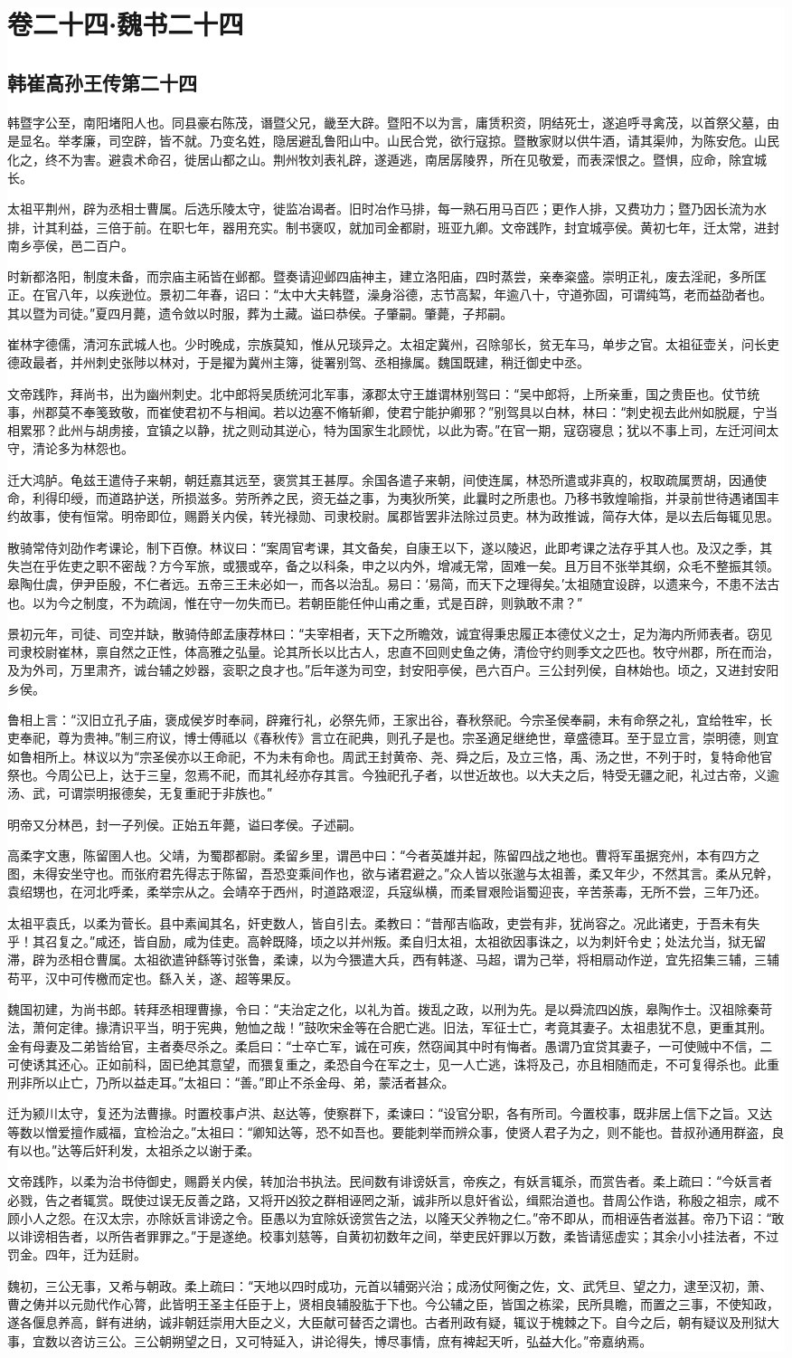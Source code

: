 # 卷二十四·魏书二十四

## 韩崔高孙王传第二十四

韩暨字公至，南阳堵阳人也。同县豪右陈茂，谮暨父兄，畿至大辟。暨阳不以为言，庸赁积资，阴结死士，遂追呼寻禽茂，以首祭父墓，由是显名。举孝廉，司空辟，皆不就。乃变名姓，隐居避乱鲁阳山中。山民合党，欲行寇掠。暨散家财以供牛酒，请其渠帅，为陈安危。山民化之，终不为害。避袁术命召，徙居山都之山。荆州牧刘表礼辟，遂遁逃，南居孱陵界，所在见敬爱，而表深恨之。暨惧，应命，除宜城长。

太祖平荆州，辟为丞相士曹属。后选乐陵太守，徙监冶谒者。旧时冶作马排，每一熟石用马百匹；更作人排，又费功力；暨乃因长流为水排，计其利益，三倍于前。在职七年，器用充实。制书褒叹，就加司金都尉，班亚九卿。文帝践阼，封宜城亭侯。黄初七年，迁太常，进封南乡亭侯，邑二百户。

时新都洛阳，制度未备，而宗庙主祏皆在邺都。暨奏请迎邺四庙神主，建立洛阳庙，四时蒸尝，亲奉粢盛。崇明正礼，废去淫祀，多所匡正。在官八年，以疾逊位。景初二年春，诏曰：“太中大夫韩暨，澡身浴德，志节高絜，年逾八十，守道弥固，可谓纯笃，老而益劭者也。其以暨为司徒。”夏四月薨，遗令敛以时服，葬为土藏。谥曰恭侯。子肇嗣。肇薨，子邦嗣。

崔林字德儒，清河东武城人也。少时晚成，宗族莫知，惟从兄琰异之。太祖定冀州，召除邬长，贫无车马，单步之官。太祖征壶关，问长吏德政最者，并州刺史张陟以林对，于是擢为冀州主簿，徙署别驾、丞相掾属。魏国既建，稍迁御史中丞。

文帝践阼，拜尚书，出为幽州刺史。北中郎将吴质统河北军事，涿郡太守王雄谓林别驾曰：“吴中郎将，上所亲重，国之贵臣也。仗节统事，州郡莫不奉笺致敬，而崔使君初不与相闻。若以边塞不脩斩卿，使君宁能护卿邪？”别驾具以白林，林曰：“刺史视去此州如脱屣，宁当相累邪？此州与胡虏接，宜镇之以静，扰之则动其逆心，特为国家生北顾忧，以此为寄。”在官一期，寇窃寝息；犹以不事上司，左迁河间太守，清论多为林怨也。

迁大鸿胪。龟兹王遣侍子来朝，朝廷嘉其远至，褒赏其王甚厚。余国各遣子来朝，间使连属，林恐所遣或非真的，权取疏属贾胡，因通使命，利得印绶，而道路护送，所损滋多。劳所养之民，资无益之事，为夷狄所笑，此曩时之所患也。乃移书敦煌喻指，并录前世待遇诸国丰约故事，使有恒常。明帝即位，赐爵关内侯，转光禄勋、司隶校尉。属郡皆罢非法除过员吏。林为政推诚，简存大体，是以去后每辄见思。

散骑常侍刘劭作考课论，制下百僚。林议曰：“案周官考课，其文备矣，自康王以下，遂以陵迟，此即考课之法存乎其人也。及汉之季，其失岂在乎佐吏之职不密哉？方今军旅，或猥或卒，备之以科条，申之以内外，增减无常，固难一矣。且万目不张举其纲，众毛不整振其领。皋陶仕虞，伊尹臣殷，不仁者远。五帝三王未必如一，而各以治乱。易曰：‘易简，而天下之理得矣。’太祖随宜设辟，以遗来今，不患不法古也。以为今之制度，不为疏阔，惟在守一勿失而已。若朝臣能任仲山甫之重，式是百辟，则孰敢不肃？”

景初元年，司徒、司空并缺，散骑侍郎孟康荐林曰：“夫宰相者，天下之所瞻效，诚宜得秉忠履正本德仗义之士，足为海内所师表者。窃见司隶校尉崔林，禀自然之正性，体高雅之弘量。论其所长以比古人，忠直不回则史鱼之俦，清俭守约则季文之匹也。牧守州郡，所在而治，及为外司，万里肃齐，诚台辅之妙器，衮职之良才也。”后年遂为司空，封安阳亭侯，邑六百户。三公封列侯，自林始也。顷之，又进封安阳乡侯。

鲁相上言：“汉旧立孔子庙，褒成侯岁时奉祠，辟雍行礼，必祭先师，王家出谷，春秋祭祀。今宗圣侯奉嗣，未有命祭之礼，宜给牲牢，长吏奉祀，尊为贵神。”制三府议，博士傅祗以《春秋传》言立在祀典，则孔子是也。宗圣適足继绝世，章盛德耳。至于显立言，崇明德，则宜如鲁相所上。林议以为“宗圣侯亦以王命祀，不为未有命也。周武王封黄帝、尧、舜之后，及立三恪，禹、汤之世，不列于时，复特命他官祭也。今周公已上，达于三皇，忽焉不祀，而其礼经亦存其言。今独祀孔子者，以世近故也。以大夫之后，特受无疆之祀，礼过古帝，义逾汤、武，可谓崇明报德矣，无复重祀于非族也。”

明帝又分林邑，封一子列侯。正始五年薨，谥曰孝侯。子述嗣。

高柔字文惠，陈留圉人也。父靖，为蜀郡都尉。柔留乡里，谓邑中曰：“今者英雄并起，陈留四战之地也。曹将军虽据兖州，本有四方之图，未得安坐守也。而张府君先得志于陈留，吾恐变乘间作也，欲与诸君避之。”众人皆以张邈与太祖善，柔又年少，不然其言。柔从兄幹，袁绍甥也，在河北呼柔，柔举宗从之。会靖卒于西州，时道路艰涩，兵寇纵横，而柔冒艰险诣蜀迎丧，辛苦荼毒，无所不尝，三年乃还。

太祖平袁氏，以柔为菅长。县中素闻其名，奸吏数人，皆自引去。柔教曰：“昔邴吉临政，吏尝有非，犹尚容之。况此诸吏，于吾未有失乎！其召复之。”咸还，皆自励，咸为佳吏。高幹既降，顷之以并州叛。柔自归太祖，太祖欲因事诛之，以为刺奸令史；处法允当，狱无留滞，辟为丞相仓曹属。太祖欲遣钟繇等讨张鲁，柔谏，以为今猥遣大兵，西有韩遂、马超，谓为己举，将相扇动作逆，宜先招集三辅，三辅苟平，汉中可传檄而定也。繇入关，遂、超等果反。

魏国初建，为尚书郎。转拜丞相理曹掾，令曰：“夫治定之化，以礼为首。拨乱之政，以刑为先。是以舜流四凶族，皋陶作士。汉祖除秦苛法，萧何定律。掾清识平当，明于宪典，勉恤之哉！”鼓吹宋金等在合肥亡逃。旧法，军征士亡，考竟其妻子。太祖患犹不息，更重其刑。金有母妻及二弟皆给官，主者奏尽杀之。柔启曰：“士卒亡军，诚在可疾，然窃闻其中时有悔者。愚谓乃宜贷其妻子，一可使贼中不信，二可使诱其还心。正如前科，固已绝其意望，而猥复重之，柔恐自今在军之士，见一人亡逃，诛将及己，亦且相随而走，不可复得杀也。此重刑非所以止亡，乃所以益走耳。”太祖曰：“善。”即止不杀金母、弟，蒙活者甚众。

迁为颍川太守，复还为法曹掾。时置校事卢洪、赵达等，使察群下，柔谏曰：“设官分职，各有所司。今置校事，既非居上信下之旨。又达等数以憎爱擅作威福，宜检治之。”太祖曰：“卿知达等，恐不如吾也。要能刺举而辨众事，使贤人君子为之，则不能也。昔叔孙通用群盗，良有以也。”达等后奸利发，太祖杀之以谢于柔。

文帝践阼，以柔为治书侍御史，赐爵关内侯，转加治书执法。民间数有诽谤妖言，帝疾之，有妖言辄杀，而赏告者。柔上疏曰：“今妖言者必戮，告之者辄赏。既使过误无反善之路，又将开凶狡之群相诬罔之渐，诚非所以息奸省讼，缉熙治道也。昔周公作诰，称殷之祖宗，咸不顾小人之怨。在汉太宗，亦除妖言诽谤之令。臣愚以为宜除妖谤赏告之法，以隆天父养物之仁。”帝不即从，而相诬告者滋甚。帝乃下诏：“敢以诽谤相告者，以所告者罪罪之。”于是遂绝。校事刘慈等，自黄初初数年之间，举吏民奸罪以万数，柔皆请惩虚实；其余小小挂法者，不过罚金。四年，迁为廷尉。

魏初，三公无事，又希与朝政。柔上疏曰：“天地以四时成功，元首以辅弼兴治；成汤仗阿衡之佐，文、武凭旦、望之力，逮至汉初，萧、曹之俦并以元勋代作心膂，此皆明王圣主任臣于上，贤相良辅股肱于下也。今公辅之臣，皆国之栋梁，民所具瞻，而置之三事，不使知政，遂各偃息养高，鲜有进纳，诚非朝廷崇用大臣之义，大臣献可替否之谓也。古者刑政有疑，辄议于槐棘之下。自今之后，朝有疑议及刑狱大事，宜数以咨访三公。三公朝朔望之日，又可特延入，讲论得失，博尽事情，庶有裨起天听，弘益大化。”帝嘉纳焉。
